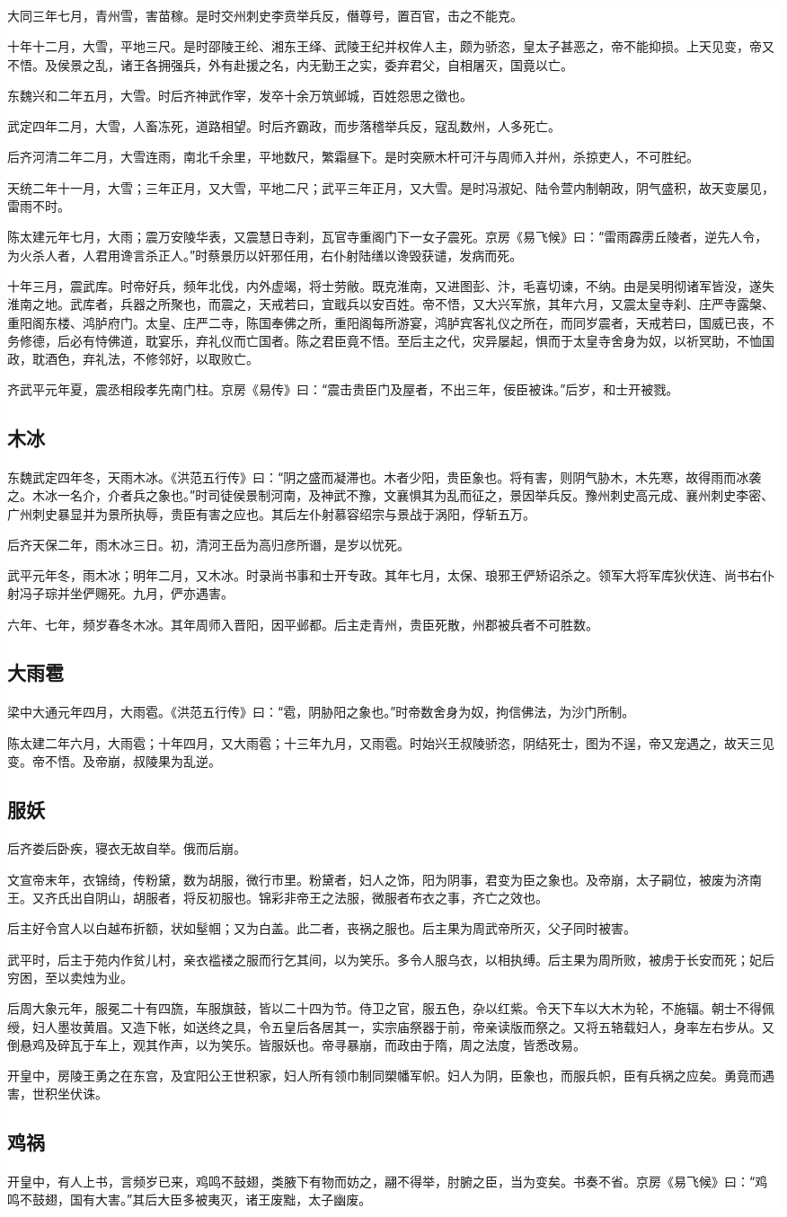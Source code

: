 大同三年七月，青州雪，害苗稼。是时交州刺史李贲举兵反，僭尊号，置百官，击之不能克。

十年十二月，大雪，平地三尺。是时邵陵王纶、湘东王绎、武陵王纪并权侔人主，颇为骄恣，皇太子甚恶之，帝不能抑损。上天见变，帝又不悟。及侯景之乱，诸王各拥强兵，外有赴援之名，内无勤王之实，委弃君父，自相屠灭，国竟以亡。

东魏兴和二年五月，大雪。时后齐神武作宰，发卒十余万筑邺城，百姓怨思之徵也。

武定四年二月，大雪，人畜冻死，道路相望。时后齐霸政，而步落稽举兵反，寇乱数州，人多死亡。

后齐河清二年二月，大雪连雨，南北千余里，平地数尺，繁霜昼下。是时突厥木杆可汗与周师入并州，杀掠吏人，不可胜纪。

天统二年十一月，大雪；三年正月，又大雪，平地二尺；武平三年正月，又大雪。是时冯淑妃、陆令萱内制朝政，阴气盛积，故天变屡见，雷雨不时。

陈太建元年七月，大雨；震万安陵华表，又震慧日寺刹，瓦官寺重阁门下一女子震死。京房《易飞候》曰：“雷雨霹雳丘陵者，逆先人令，为火杀人者，人君用谗言杀正人。”时蔡景历以奸邪任用，右仆射陆缮以谗毁获谴，发病而死。

十年三月，震武库。时帝好兵，频年北伐，内外虚竭，将士劳敝。既克淮南，又进图彭、汴，毛喜切谏，不纳。由是吴明彻诸军皆没，遂失淮南之地。武库者，兵器之所聚也，而震之，天戒若曰，宜戢兵以安百姓。帝不悟，又大兴军旅，其年六月，又震太皇寺刹、庄严寺露槃、重阳阁东楼、鸿胪府门。太皇、庄严二寺，陈国奉佛之所，重阳阁每所游宴，鸿胪宾客礼仪之所在，而同岁震者，天戒若曰，国威已丧，不务修德，后必有恃佛道，耽宴乐，弃礼仪而亡国者。陈之君臣竟不悟。至后主之代，灾异屡起，惧而于太皇寺舍身为奴，以祈冥助，不恤国政，耽酒色，弃礼法，不修邻好，以取败亡。

齐武平元年夏，震丞相段孝先南门柱。京房《易传》曰：“震击贵臣门及屋者，不出三年，佞臣被诛。”后岁，和士开被戮。

## 木冰

东魏武定四年冬，天雨木冰。《洪范五行传》曰：“阴之盛而凝滞也。木者少阳，贵臣象也。将有害，则阴气胁木，木先寒，故得雨而冰袭之。木冰一名介，介者兵之象也。”时司徒侯景制河南，及神武不豫，文襄惧其为乱而征之，景因举兵反。豫州刺史高元成、襄州刺史李密、广州刺史暴显并为景所执辱，贵臣有害之应也。其后左仆射慕容绍宗与景战于涡阳，俘斩五万。

后齐天保二年，雨木冰三日。初，清河王岳为高归彦所谮，是岁以忧死。

武平元年冬，雨木冰；明年二月，又木冰。时录尚书事和士开专政。其年七月，太保、琅邪王俨矫诏杀之。领军大将军库狄伏连、尚书右仆射冯子琮并坐俨赐死。九月，俨亦遇害。

六年、七年，频岁春冬木冰。其年周师入晋阳，因平邺都。后主走青州，贵臣死散，州郡被兵者不可胜数。

## 大雨雹

梁中大通元年四月，大雨雹。《洪范五行传》曰：“雹，阴胁阳之象也。”时帝数舍身为奴，拘信佛法，为沙门所制。

陈太建二年六月，大雨雹；十年四月，又大雨雹；十三年九月，又雨雹。时始兴王叔陵骄恣，阴结死士，图为不逞，帝又宠遇之，故天三见变。帝不悟。及帝崩，叔陵果为乱逆。

## 服妖

后齐娄后卧疾，寝衣无故自举。俄而后崩。

文宣帝末年，衣锦绮，传粉黛，数为胡服，微行市里。粉黛者，妇人之饰，阳为阴事，君变为臣之象也。及帝崩，太子嗣位，被废为济南王。又齐氏出自阴山，胡服者，将反初服也。锦彩非帝王之法服，微服者布衣之事，齐亡之效也。

后主好令宫人以白越布折额，状如髽帼；又为白盖。此二者，丧祸之服也。后主果为周武帝所灭，父子同时被害。

武平时，后主于苑内作贫儿村，亲衣褴褛之服而行乞其间，以为笑乐。多令人服乌衣，以相执缚。后主果为周所败，被虏于长安而死；妃后穷困，至以卖烛为业。

后周大象元年，服冕二十有四旒，车服旗鼓，皆以二十四为节。侍卫之官，服五色，杂以红紫。令天下车以大木为轮，不施辐。朝士不得佩绶，妇人墨妆黄眉。又造下帐，如送终之具，令五皇后各居其一，实宗庙祭器于前，帝亲读版而祭之。又将五辂载妇人，身率左右步从。又倒悬鸡及碎瓦于车上，观其作声，以为笑乐。皆服妖也。帝寻暴崩，而政由于隋，周之法度，皆悉改易。

开皇中，房陵王勇之在东宫，及宜阳公王世积家，妇人所有领巾制同槊幡军帜。妇人为阴，臣象也，而服兵帜，臣有兵祸之应矣。勇竟而遇害，世积坐伏诛。

## 鸡祸

开皇中，有人上书，言频岁已来，鸡鸣不鼓翅，类腋下有物而妨之，翮不得举，肘腑之臣，当为变矣。书奏不省。京房《易飞候》曰：“鸡鸣不鼓翅，国有大害。”其后大臣多被夷灭，诸王废黜，太子幽废。
